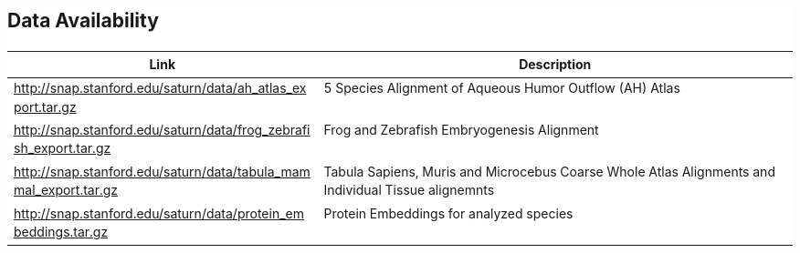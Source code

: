 
## Data Availability

|Link|Description|
|----|-----------|
|http://snap.stanford.edu/saturn/data/ah_atlas_export.tar.gz|5 Species Alignment of Aqueous Humor Outflow (AH) Atlas|
|http://snap.stanford.edu/saturn/data/frog_zebrafish_export.tar.gz|Frog and Zebrafish Embryogenesis Alignment|
|http://snap.stanford.edu/saturn/data/tabula_mammal_export.tar.gz|Tabula Sapiens, Muris and Microcebus Coarse Whole Atlas Alignments and Individual Tissue alignemnts|
|http://snap.stanford.edu/saturn/data/protein_embeddings.tar.gz|Protein Embeddings for analyzed species|







